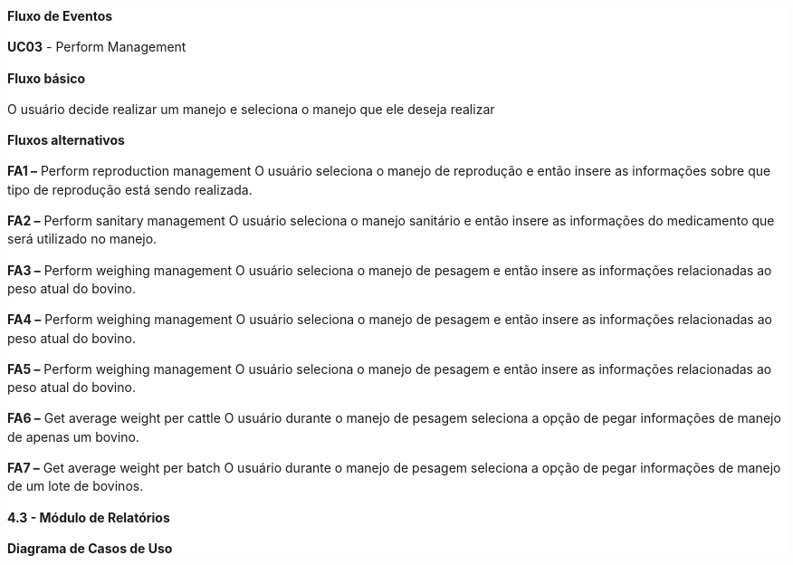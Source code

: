 **Fluxo de Eventos**

**UC03** - Perform Management

**Fluxo básico**

O usuário decide realizar um manejo e seleciona o manejo que ele deseja realizar

**Fluxos alternativos**

**FA1 –** Perform reproduction management
O usuário seleciona o manejo de reprodução e então insere as informações sobre que tipo de reprodução está sendo realizada.

**FA2 –** Perform sanitary management
O usuário seleciona o manejo sanitário e então insere as informações do medicamento que será utilizado no manejo.

**FA3 –** Perform weighing management
O usuário seleciona o manejo de pesagem e então insere as informações relacionadas ao peso atual do bovino.

**FA4 –** Perform weighing management
O usuário seleciona o manejo de pesagem e então insere as informações relacionadas ao peso atual do bovino.

**FA5 –** Perform weighing management
O usuário seleciona o manejo de pesagem e então insere as informações relacionadas ao peso atual do bovino.

**FA6 –** Get average weight per cattle
O usuário durante o manejo de pesagem seleciona a opção de pegar informações de manejo de apenas um bovino.

**FA7 –** Get average weight per batch
O usuário durante o manejo de pesagem seleciona a opção de pegar informações de manejo de um lote de bovinos.

**4.3 - Módulo de Relatórios**

**Diagrama de Casos de Uso**
